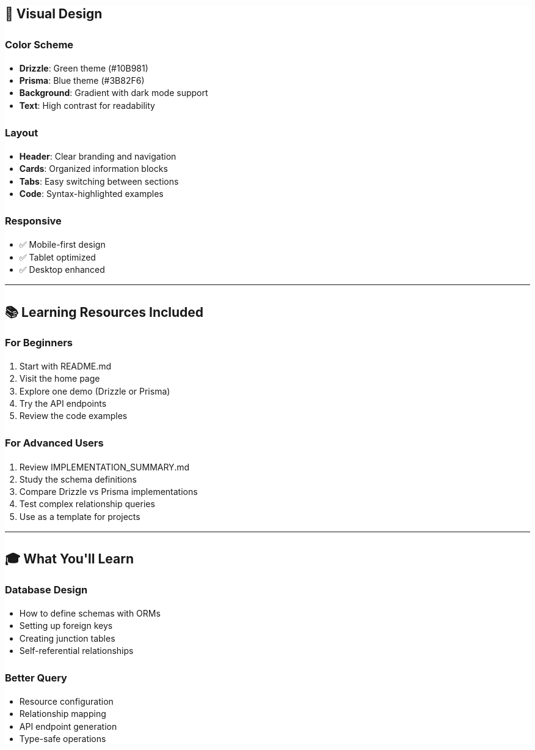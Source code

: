 
## 🎨 Visual Design

### Color Scheme
- **Drizzle**: Green theme (#10B981)
- **Prisma**: Blue theme (#3B82F6)
- **Background**: Gradient with dark mode support
- **Text**: High contrast for readability

### Layout
- **Header**: Clear branding and navigation
- **Cards**: Organized information blocks
- **Tabs**: Easy switching between sections
- **Code**: Syntax-highlighted examples

### Responsive
- ✅ Mobile-first design
- ✅ Tablet optimized
- ✅ Desktop enhanced

---

## 📚 Learning Resources Included

### For Beginners
1. Start with README.md
2. Visit the home page
3. Explore one demo (Drizzle or Prisma)
4. Try the API endpoints
5. Review the code examples

### For Advanced Users
1. Review IMPLEMENTATION_SUMMARY.md
2. Study the schema definitions
3. Compare Drizzle vs Prisma implementations
4. Test complex relationship queries
5. Use as a template for projects

---

## 🎓 What You'll Learn

### Database Design
- How to define schemas with ORMs
- Setting up foreign keys
- Creating junction tables
- Self-referential relationships

### Better Query
- Resource configuration
- Relationship mapping
- API endpoint generation
- Type-safe operations
